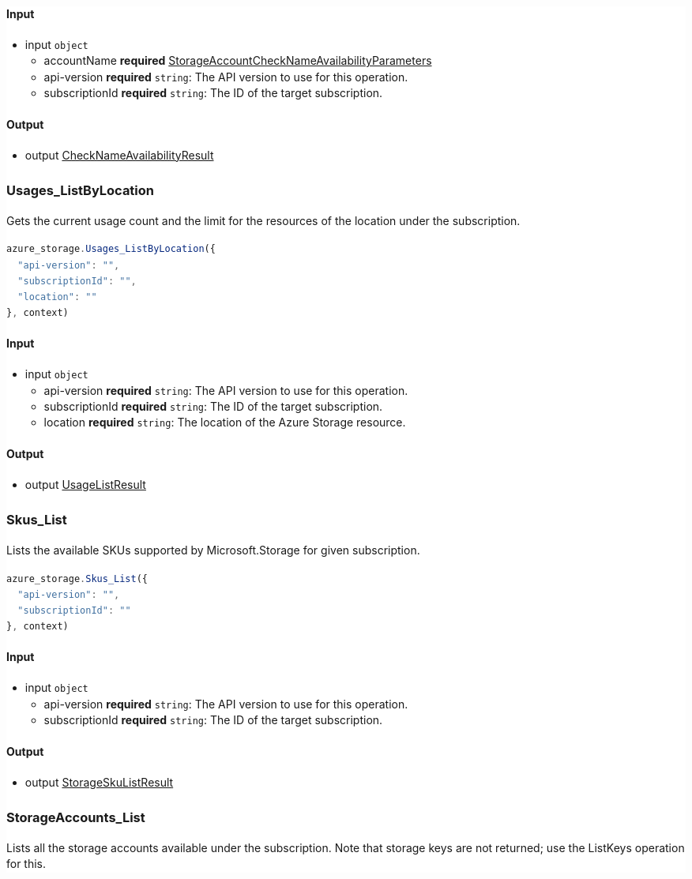 #### Input
* input `object`
  * accountName **required** [StorageAccountCheckNameAvailabilityParameters](#storageaccountchecknameavailabilityparameters)
  * api-version **required** `string`: The API version to use for this operation.
  * subscriptionId **required** `string`: The ID of the target subscription.

#### Output
* output [CheckNameAvailabilityResult](#checknameavailabilityresult)

### Usages_ListByLocation
Gets the current usage count and the limit for the resources of the location under the subscription.


```js
azure_storage.Usages_ListByLocation({
  "api-version": "",
  "subscriptionId": "",
  "location": ""
}, context)
```

#### Input
* input `object`
  * api-version **required** `string`: The API version to use for this operation.
  * subscriptionId **required** `string`: The ID of the target subscription.
  * location **required** `string`: The location of the Azure Storage resource.

#### Output
* output [UsageListResult](#usagelistresult)

### Skus_List
Lists the available SKUs supported by Microsoft.Storage for given subscription.


```js
azure_storage.Skus_List({
  "api-version": "",
  "subscriptionId": ""
}, context)
```

#### Input
* input `object`
  * api-version **required** `string`: The API version to use for this operation.
  * subscriptionId **required** `string`: The ID of the target subscription.

#### Output
* output [StorageSkuListResult](#storageskulistresult)

### StorageAccounts_List
Lists all the storage accounts available under the subscription. Note that storage keys are not returned; use the ListKeys operation for this.
